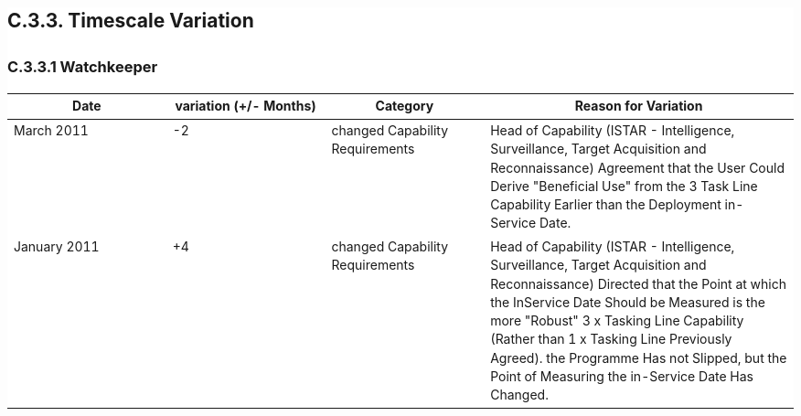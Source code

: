 ## C.3.3. Timescale Variation

### C.3.3.1 Watchkeeper

<table>
<colgroup>
<col Style="Width: 20%" />
<col Style="Width: 20%" />
<col Style="Width: 20%" />
<col Style="Width: 39%" />
</Colgroup>
<thead>
<tr>
<th>
Date
</Th>
<th>variation (+/- Months)</Th>
<th>
Category
</Th>
<th>
Reason for Variation
</Th>
</Tr>
</Thead>
<tbody>
<tr>
<td>
March 2011
</Td>
<td>
-2
</Td>
<td>changed Capability Requirements</Td>
<td>
Head of Capability (ISTAR -
Intelligence, Surveillance, Target Acquisition and Reconnaissance) Agreement that the User Could Derive "Beneficial Use" from the 3 Task Line Capability Earlier than the Deployment in-Service Date.
</Td>
</Tr>
<tr>
<td>
January 2011
</Td>
<td>
+4
</Td>
<td>changed Capability Requirements</Td>
<td>
Head of Capability (ISTAR -
Intelligence, Surveillance, Target Acquisition and Reconnaissance) Directed that the Point at which the InService Date Should be Measured is the more "Robust" 3 x Tasking Line Capability (Rather than 1 x Tasking Line Previously Agreed). the Programme Has not Slipped, but the Point of Measuring the in-Service Date Has Changed.
</Td>
</Tr>
</Tbody>
</Table>
